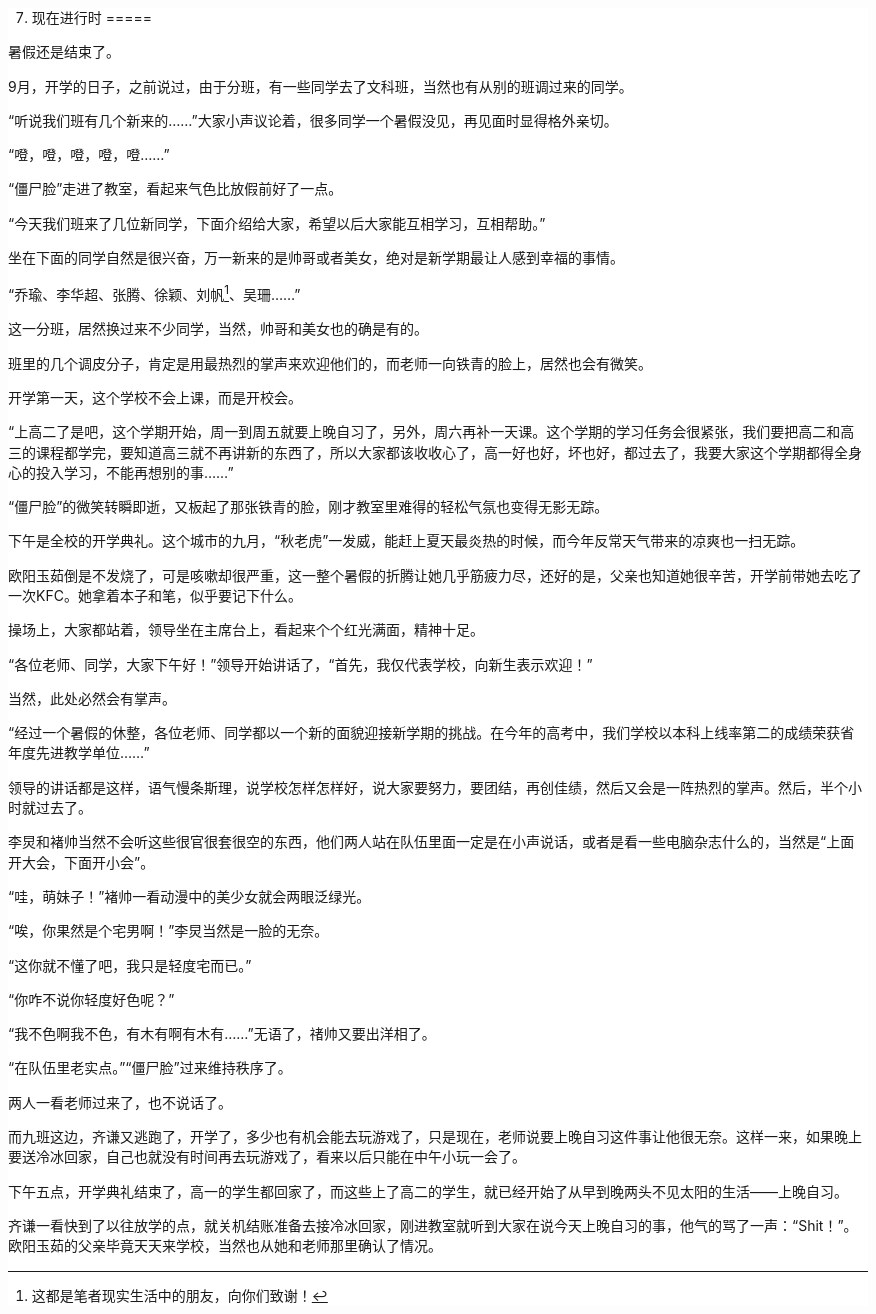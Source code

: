 7. 现在进行时
=====

暑假还是结束了。

9月，开学的日子，之前说过，由于分班，有一些同学去了文科班，当然也有从别的班调过来的同学。

“听说我们班有几个新来的……”大家小声议论着，很多同学一个暑假没见，再见面时显得格外亲切。

“噔，噔，噔，噔，噔……”

“僵尸脸”走进了教室，看起来气色比放假前好了一点。

“今天我们班来了几位新同学，下面介绍给大家，希望以后大家能互相学习，互相帮助。”

坐在下面的同学自然是很兴奋，万一新来的是帅哥或者美女，绝对是新学期最让人感到幸福的事情。

“乔瑜、李华超、张腾、徐颖、刘帆[^1]、吴珊……”

这一分班，居然换过来不少同学，当然，帅哥和美女也的确是有的。

班里的几个调皮分子，肯定是用最热烈的掌声来欢迎他们的，而老师一向铁青的脸上，居然也会有微笑。

开学第一天，这个学校不会上课，而是开校会。

“上高二了是吧，这个学期开始，周一到周五就要上晚自习了，另外，周六再补一天课。这个学期的学习任务会很紧张，我们要把高二和高三的课程都学完，要知道高三就不再讲新的东西了，所以大家都该收收心了，高一好也好，坏也好，都过去了，我要大家这个学期都得全身心的投入学习，不能再想别的事……”

“僵尸脸”的微笑转瞬即逝，又板起了那张铁青的脸，刚才教室里难得的轻松气氛也变得无影无踪。

下午是全校的开学典礼。这个城市的九月，“秋老虎”一发威，能赶上夏天最炎热的时候，而今年反常天气带来的凉爽也一扫无踪。

欧阳玉茹倒是不发烧了，可是咳嗽却很严重，这一整个暑假的折腾让她几乎筋疲力尽，还好的是，父亲也知道她很辛苦，开学前带她去吃了一次KFC。她拿着本子和笔，似乎要记下什么。

操场上，大家都站着，领导坐在主席台上，看起来个个红光满面，精神十足。

“各位老师、同学，大家下午好！”领导开始讲话了，“首先，我仅代表学校，向新生表示欢迎！”

当然，此处必然会有掌声。

“经过一个暑假的休整，各位老师、同学都以一个新的面貌迎接新学期的挑战。在今年的高考中，我们学校以本科上线率第二的成绩荣获省年度先进教学单位……”

领导的讲话都是这样，语气慢条斯理，说学校怎样怎样好，说大家要努力，要团结，再创佳绩，然后又会是一阵热烈的掌声。然后，半个小时就过去了。

李炅和褚帅当然不会听这些很官很套很空的东西，他们两人站在队伍里面一定是在小声说话，或者是看一些电脑杂志什么的，当然是“上面开大会，下面开小会”。

“哇，萌妹子！”褚帅一看动漫中的美少女就会两眼泛绿光。

“唉，你果然是个宅男啊！”李炅当然是一脸的无奈。

“这你就不懂了吧，我只是轻度宅而已。”

“你咋不说你轻度好色呢？”

“我不色啊我不色，有木有啊有木有……”无语了，禇帅又要出洋相了。

“在队伍里老实点。”“僵尸脸”过来维持秩序了。

两人一看老师过来了，也不说话了。

而九班这边，齐谦又逃跑了，开学了，多少也有机会能去玩游戏了，只是现在，老师说要上晚自习这件事让他很无奈。这样一来，如果晚上要送冷冰回家，自己也就没有时间再去玩游戏了，看来以后只能在中午小玩一会了。

下午五点，开学典礼结束了，高一的学生都回家了，而这些上了高二的学生，就已经开始了从早到晚两头不见太阳的生活——上晚自习。

齐谦一看快到了以往放学的点，就关机结账准备去接冷冰回家，刚进教室就听到大家在说今天上晚自习的事，他气的骂了一声：“Shit！”。欧阳玉茹的父亲毕竟天天来学校，当然也从她和老师那里确认了情况。


[^1]: 这都是笔者现实生活中的朋友，向你们致谢！
[^2]: 再次提醒，不要动手！
[^3]: linux下的一个下载工具，虽然是字符界面，但功能强大。
[^4]: linux下的一个输入法
[^5]: 改写自演员李小萌的微博：http://weibo.com/1317718945/xsfHJyvV8
[^6]: 其实是“过分”。